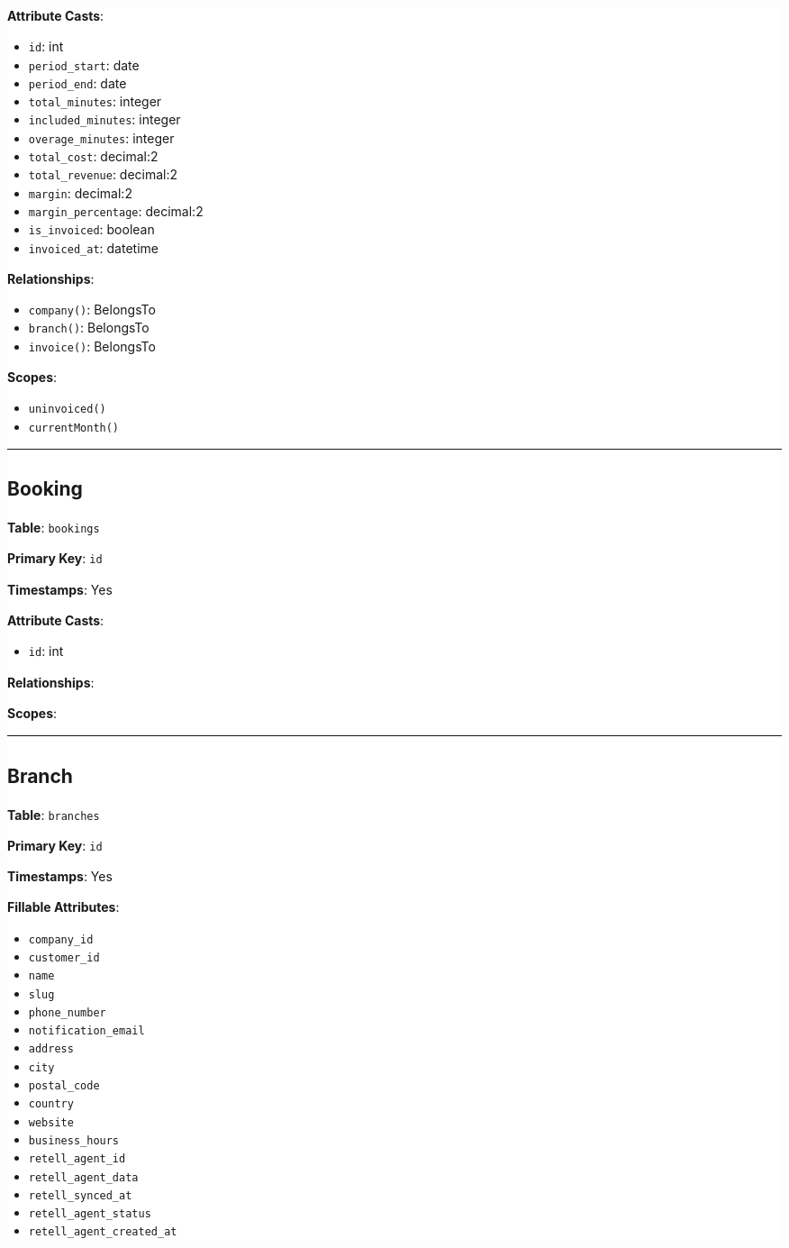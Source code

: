 **Attribute Casts**:
- `id`: int
- `period_start`: date
- `period_end`: date
- `total_minutes`: integer
- `included_minutes`: integer
- `overage_minutes`: integer
- `total_cost`: decimal:2
- `total_revenue`: decimal:2
- `margin`: decimal:2
- `margin_percentage`: decimal:2
- `is_invoiced`: boolean
- `invoiced_at`: datetime

**Relationships**:
- `company()`: BelongsTo
- `branch()`: BelongsTo
- `invoice()`: BelongsTo

**Scopes**:
- `uninvoiced()`
- `currentMonth()`

---

## Booking

**Table**: `bookings`

**Primary Key**: `id`

**Timestamps**: Yes

**Attribute Casts**:
- `id`: int

**Relationships**:

**Scopes**:

---

## Branch

**Table**: `branches`

**Primary Key**: `id`

**Timestamps**: Yes

**Fillable Attributes**:
- `company_id`
- `customer_id`
- `name`
- `slug`
- `phone_number`
- `notification_email`
- `address`
- `city`
- `postal_code`
- `country`
- `website`
- `business_hours`
- `retell_agent_id`
- `retell_agent_data`
- `retell_synced_at`
- `retell_agent_status`
- `retell_agent_created_at`